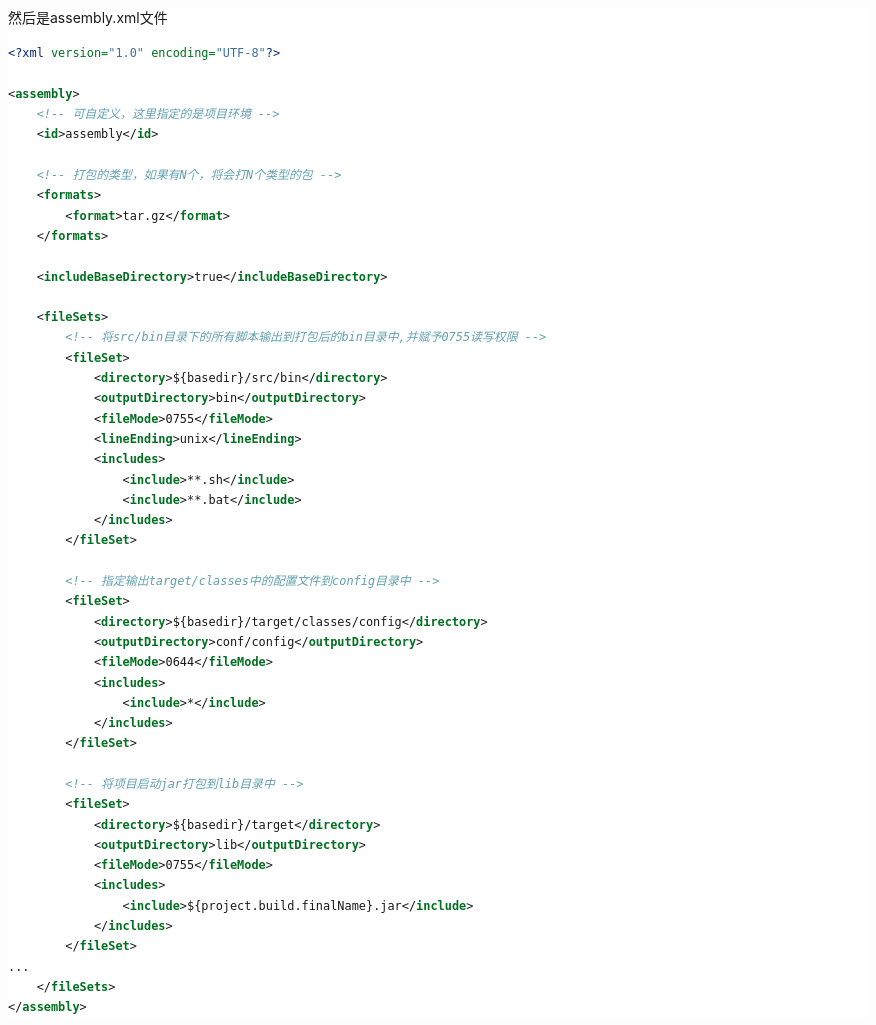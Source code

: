 然后是assembly.xml文件

```xml
<?xml version="1.0" encoding="UTF-8"?>

<assembly>
    <!-- 可自定义，这里指定的是项目环境 -->
    <id>assembly</id>

    <!-- 打包的类型，如果有N个，将会打N个类型的包 -->
    <formats>
        <format>tar.gz</format>
    </formats>

    <includeBaseDirectory>true</includeBaseDirectory>

    <fileSets>
        <!-- 将src/bin目录下的所有脚本输出到打包后的bin目录中,并赋予0755读写权限 -->
        <fileSet>
            <directory>${basedir}/src/bin</directory>
            <outputDirectory>bin</outputDirectory>
            <fileMode>0755</fileMode>
            <lineEnding>unix</lineEnding>
            <includes>
                <include>**.sh</include>
                <include>**.bat</include>
            </includes>
        </fileSet>

        <!-- 指定输出target/classes中的配置文件到config目录中 -->
        <fileSet>
            <directory>${basedir}/target/classes/config</directory>
            <outputDirectory>conf/config</outputDirectory>
            <fileMode>0644</fileMode>
            <includes>
                <include>*</include>
            </includes>
        </fileSet>

        <!-- 将项目启动jar打包到lib目录中 -->
        <fileSet>
            <directory>${basedir}/target</directory>
            <outputDirectory>lib</outputDirectory>
            <fileMode>0755</fileMode>
            <includes>
                <include>${project.build.finalName}.jar</include>
            </includes>
        </fileSet>
...
    </fileSets>
</assembly>
```
